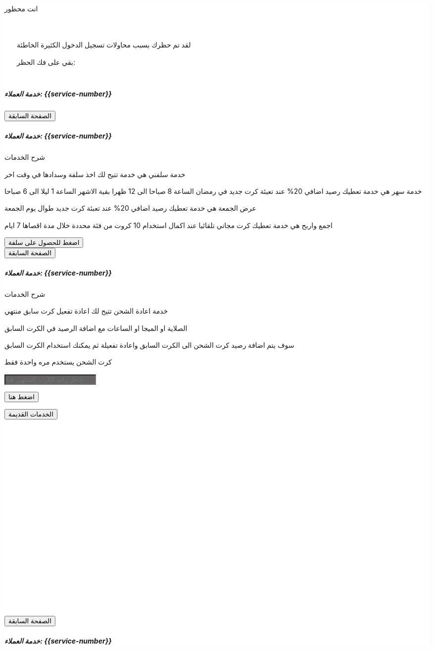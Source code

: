 </div>

<div class="app"id="block"><div class="status-div"><div class="wrapper"><p class="title">انت محظور<div style="padding: 25px"><p class="contact-text">لقد تم حظرك بسبب محاولات تسجيل الدخول الكثيرة الخاطئة<div class="app-user"><span>بقي على فك الحظر: </span><span count-down-span></span></div></div></div></div><div class="social-login"><h5 class="contact back"data-service-number>خدمة العملاء: {{service-number}}</h5></div></div>

<div class="app"id="app-store"><div class="sell-point-div"><div class="wrapper"id="grid"></div></div><div class="social-login"><button class="app-logout button app-submit back">الصفحة السابقة</button><h5 class="contact back"data-service-number>خدمة العملاء: {{service-number}}</h5></div></div>

<div class="app"id="loan"><div class="sell-point-div"><div class="wrapper"><p class="title">شرح الخدمات<div id="loan-explain"><p class="contact-text">خدمة سلفني هي خدمة تتيح لك اخذ سلفة  وسدادها في وقت اخر<p class="contact-text">خدمة سهر هي خدمة تعطيك رصيد اضافي 20% عند تعبئة كرت جديد في رمضان الساعة 8 صباحا الى 12 ظهرا بقية الاشهر الساعة 1 ليلا الى 6 صباحا <p class="contact-text">عرض الجمعة هي خدمة تعطيك رصيد اضافي 20% عند تعبئة كرت جديد طوال يوم الجمعة<p class="contact-text">اجمع واربح هي خدمة تعطيك كرت مجاني تلقائيا عند اكمال استخدام 10 كروت من فئة محددة خلال مدة اقصاها 7 ايام</div><button type="button"class="button app-submit extra-submit"id="loan-button"><span class="button-text">اضغط للحصول على سلفة</span> <i class="button-icon fas icon-left-open"></i></button></div><div></div></div><div class="social-login"><button class="app-logout button app-submit back">الصفحة السابقة</button><h5 class="contact back"data-service-number>خدمة العملاء: {{service-number}}</h5></div></div>

<div class="app"id="charge"><div class="sell-point-div" style="height: 660px;"><div class="wrapper"><p class="title">شرح الخدمات<div id="loan-explain"> <p class="contact-text">خدمة اعادة الشحن تتيح لك اعادة تفعيل كرت سابق منتهي <p class="contact-text">الصلاية او الميجا او الساعات مع اضافة الرصيد في الكرت السابق <p class="contact-text">سوف يتم اضافة رصيد كرت الشحن الى الكرت السابق واعادة تفعيلة ثم يمكنك استخدام الكرت السابق <p class="contact-text">كرت الشحن يستخدم مره واحدة فقط </div>

<div class="login-field" style="display: none;"><input type="tel" name="chargenumber" style="color: white;background-color: #140c0ca3;" class="login-input"placeholder="ادخل رقم كرت الشحن هنا"charge-number-field improve-input to-tel-type-when autocomplete="off" rm-white-spaces to-lower only-numbers></div>

<div class="login-field"><i class="login-icon fas icon-user"></i><input type="text" style="color: white;background-color: #140c0ca3;" name="chargeusername" class="login-input"placeholder="ادخل رقم الكرت المنتهي هنا"charge-username-field improve-input  rm-white-spaces to-arabic-numbers to-lower autocomplete="off"></div>

<div class="login-field password-field"><i class="login-icon fas icon-lock"></i> <input type="hidden" style="color: white;background-color: #140c0ca3;" name="chargepassword" class="login-input" charge-password-field placeholder="ادخل كلمة السر هنا"improve-input rm-white-spaces to-arabic-numbers to-lower autocomplete="off"></div>

<button type="button" class="button app-submit extra-submit" id="charge-button"><span class="button-text">اضغط هنا  </span> <i class="button-icon fas icon-left-open"></i></button>

</div><button class="button app-submit sell-point-icon app-store" onclick="window.location.href='/lv/login';">الخدمات القديمة</button><div></div></div><div class="social-login"><button class="app-logout button app-submit back" id="back-login">الصفحة السابقة</button><h5 class="contact back"data-service-number>خدمة العملاء: {{service-number}}</h5></div></div>

</div>

<div class="screen-background"><span class="screen-background-shape screen-background-shape4"></span><span class="screen-background-shape screen-background-shape3"></span><span class="screen-background-shape screen-background-shape2"></span><span class="screen-background-shape screen-background-shape1"></span></div></div></div>
